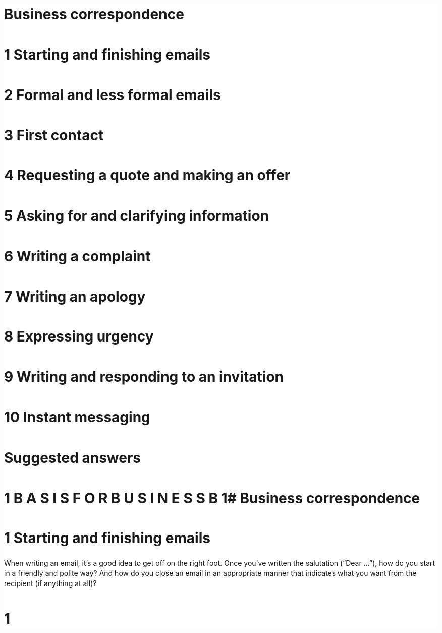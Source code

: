 # Business correspondence

# 1 Starting and finishing emails

# 2 Formal and less formal emails

# 3 First contact

# 4 Requesting a quote and making an offer

# 5 Asking for and clarifying information

# 6 Writing a complaint

# 7 Writing an apology

# 8 Expressing urgency

# 9 Writing and responding to an invitation

# 10 Instant messaging

# Suggested answers

# 1 B A S I S F O R B U S I N E S S B 1# Business correspondence

# 1  Starting and finishing emails

When writing an email, it’s a good idea to get off on the right foot. Once you’ve written the salutation (“Dear …”), how do you start in a friendly and polite way? And how do you close an email in an appropriate manner that indicates what you want from the recipient (if anything at all)?

# 1
